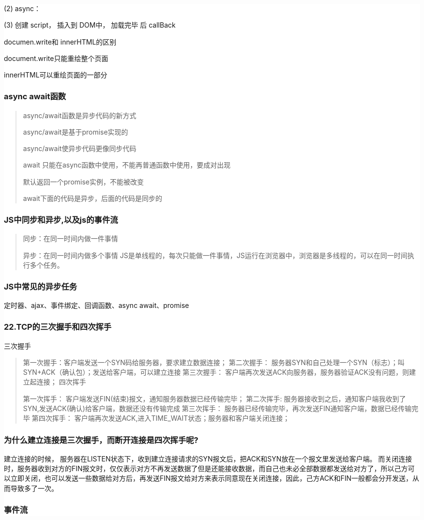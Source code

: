 (2) async：

(3) 创建 script， 插入到 DOM中， 加载完毕 后 callBack

documen.write和 innerHTML的区别

document.write只能重绘整个页面

innerHTML可以重绘页面的一部分

### **async await函数**

>   async/await函数是异步代码的新方式
>
>   async/await是基于promise实现的
>
>   async/await使异步代码更像同步代码
>
>   await 只能在async函数中使用，不能再普通函数中使用，要成对出现
>
>   默认返回一个promise实例，不能被改变
>
>   await下面的代码是异步，后面的代码是同步的

### **JS中同步和异步,以及js的事件流**

>   同步：在同一时间内做一件事情
>
>   异步：在同一时间内做多个事情 JS是单线程的，每次只能做一件事情，JS运行在浏览器中，浏览器是多线程的，可以在同一时间执行多个任务。

### JS中常见的异步任务
定时器、ajax、事件绑定、回调函数、async await、promise

### 22.TCP的三次握手和四次挥手
三次握手

>   
>第一次握手：客户端发送一个SYN码给服务器，要求建立数据连接；
>   第二次握手： 服务器SYN和自己处理一个SYN（标志）；叫SYN+ACK（确认包）；发送给客户端，可以建立连接
>第三次握手： 客户端再次发送ACK向服务器，服务器验证ACK没有问题，则建立起连接；
>   四次挥手
>   
>第一次挥手： 客户端发送FIN(结束)报文，通知服务器数据已经传输完毕；
>   第二次挥手: 服务器接收到之后，通知客户端我收到了SYN,发送ACK(确认)给客户端，数据还没有传输完成
>   第三次挥手： 服务器已经传输完毕，再次发送FIN通知客户端，数据已经传输完毕
>第四次挥手： 客户端再次发送ACK,进入TIME_WAIT状态；服务器和客户端关闭连接；

### 为什么建立连接是三次握手，而断开连接是四次挥手呢?
建立连接的时候， 服务器在LISTEN状态下，收到建立连接请求的SYN报文后，把ACK和SYN放在一个报文里发送给客户端。 而关闭连接时，服务器收到对方的FIN报文时，仅仅表示对方不再发送数据了但是还能接收数据，而自己也未必全部数据都发送给对方了，所以己方可以立即关闭，也可以发送一些数据给对方后，再发送FIN报文给对方来表示同意现在关闭连接，因此，己方ACK和FIN一般都会分开发送，从而导致多了一次。

### 事件流
